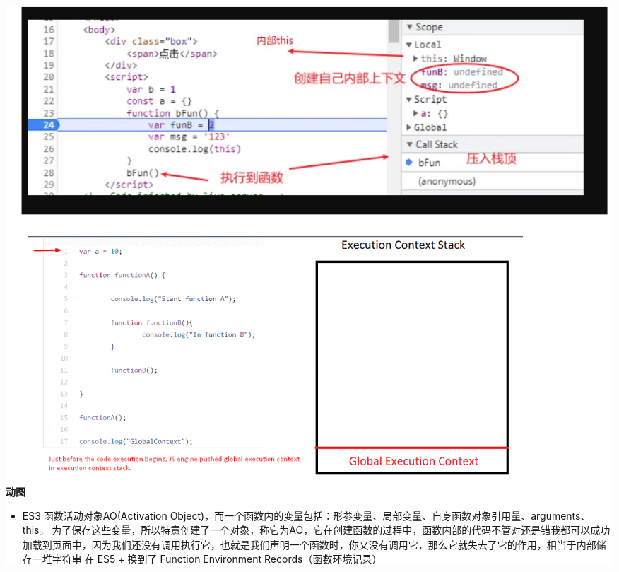 ![图 3](/images/61c13385bdfa0e4973ffb7f486dd16bfe5d4f0f351e355bbe7eb7b223b27fcc1.png)  

**动图**
![](/images/1_bDebsOuhRx9NMyvLHY2zxA.gif)


*  ES3 函数活动对象AO(Activation Object)，而一个函数内的变量包括：形参变量、局部变量、自身函数对象引用量、arguments、this。 为了保存这些变量，所以特意创建了一个对象，称它为AO，它在创建函数的过程中，函数内部的代码不管对还是错我都可以成功加载到页面中，因为我们还没有调用执行它，也就是我们声明一个函数时，你又没有调用它，那么它就失去了它的作用，相当于内部储存一堆字符串 在 ES5 + 换到了 Function Environment Records（函数环境记录）
